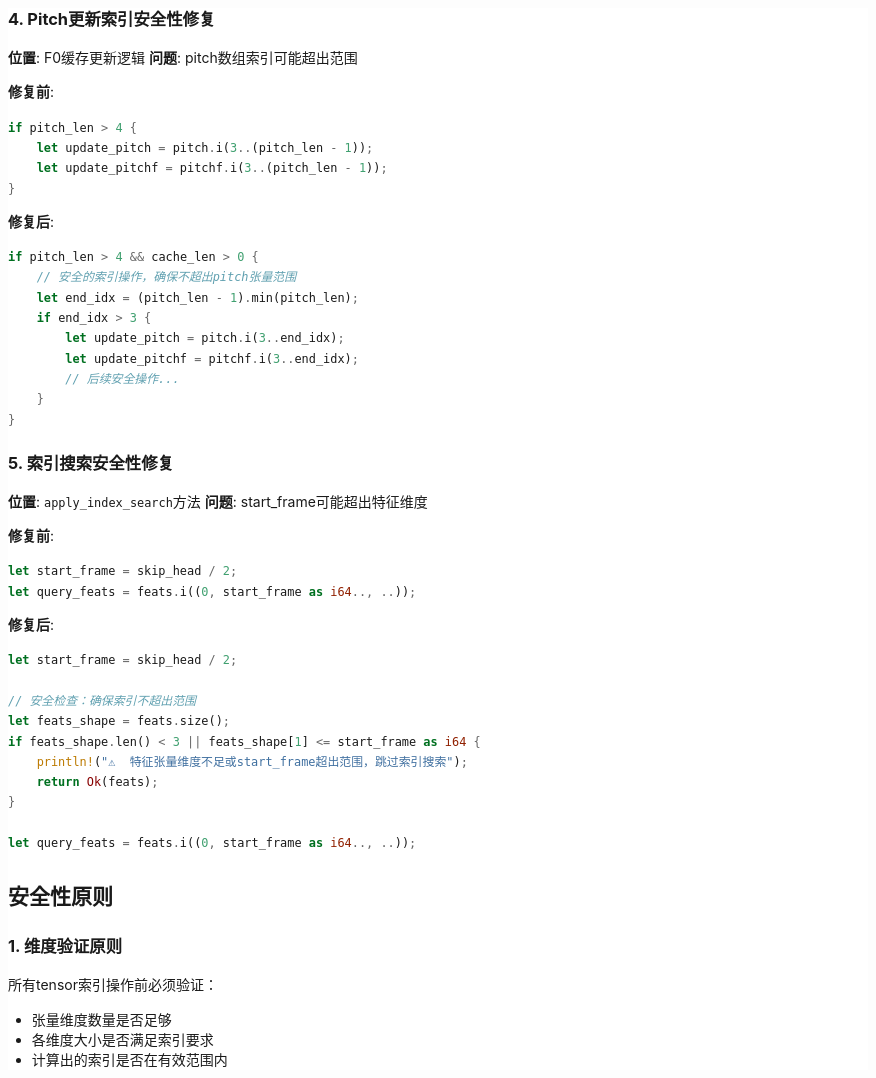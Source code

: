 ### 4. Pitch更新索引安全性修复

**位置**: F0缓存更新逻辑
**问题**: pitch数组索引可能超出范围

**修复前**:
```rust
if pitch_len > 4 {
    let update_pitch = pitch.i(3..(pitch_len - 1));
    let update_pitchf = pitchf.i(3..(pitch_len - 1));
}
```

**修复后**:
```rust
if pitch_len > 4 && cache_len > 0 {
    // 安全的索引操作，确保不超出pitch张量范围
    let end_idx = (pitch_len - 1).min(pitch_len);
    if end_idx > 3 {
        let update_pitch = pitch.i(3..end_idx);
        let update_pitchf = pitchf.i(3..end_idx);
        // 后续安全操作...
    }
}
```

### 5. 索引搜索安全性修复

**位置**: `apply_index_search`方法
**问题**: start_frame可能超出特征维度

**修复前**:
```rust
let start_frame = skip_head / 2;
let query_feats = feats.i((0, start_frame as i64.., ..));
```

**修复后**:
```rust
let start_frame = skip_head / 2;

// 安全检查：确保索引不超出范围
let feats_shape = feats.size();
if feats_shape.len() < 3 || feats_shape[1] <= start_frame as i64 {
    println!("⚠️  特征张量维度不足或start_frame超出范围，跳过索引搜索");
    return Ok(feats);
}

let query_feats = feats.i((0, start_frame as i64.., ..));
```

## 安全性原则

### 1. 维度验证原则
所有tensor索引操作前必须验证：
- 张量维度数量是否足够
- 各维度大小是否满足索引要求
- 计算出的索引是否在有效范围内
